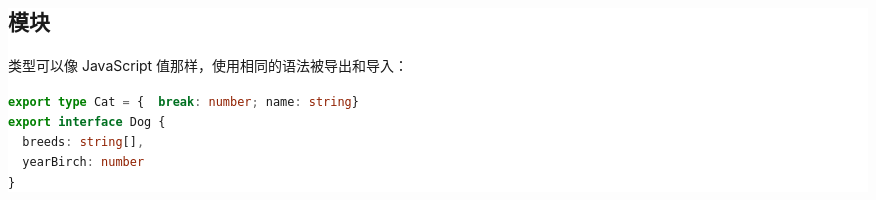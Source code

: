 




## 模块

类型可以像 JavaScript 值那样，使用相同的语法被导出和导入：

~~~ts
export type Cat = {  break: number; name: string}
export interface Dog {
  breeds: string[],
  yearBirch: number
}

~~~